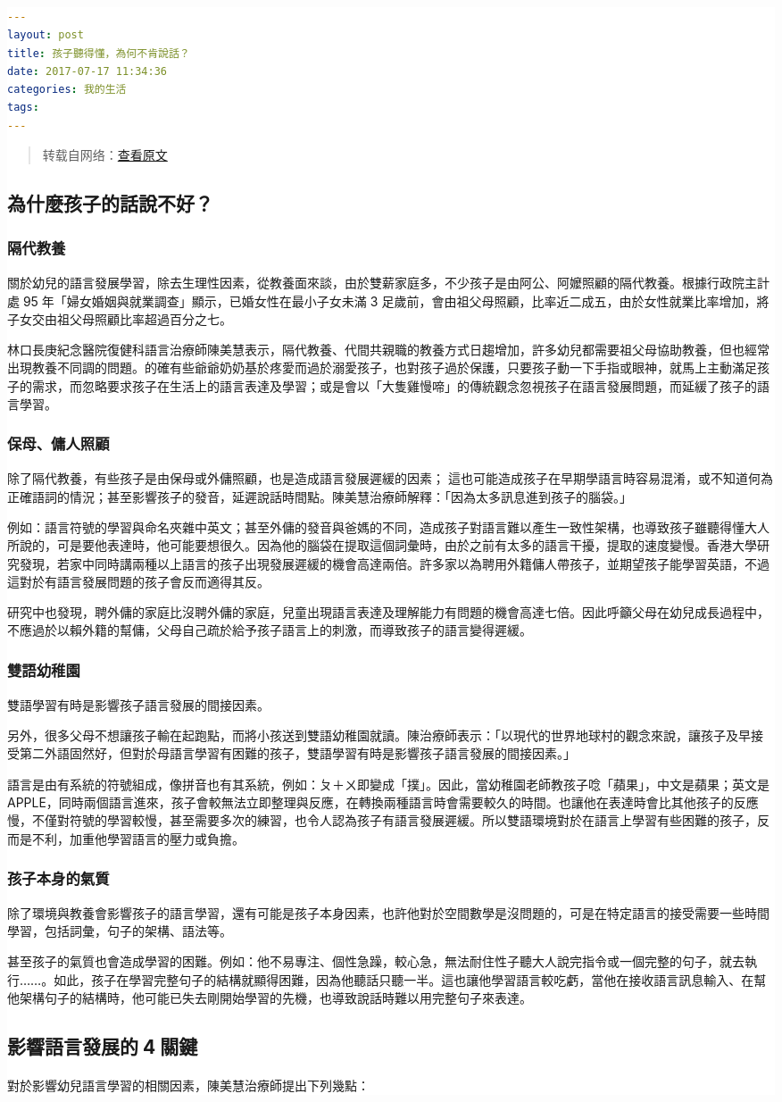 ```yaml
---
layout: post
title: 孩子聽得懂，為何不肯說話？
date: 2017-07-17 11:34:36
categories: 我的生活
tags: 
---
```

> 转载自网络：[查看原文](http://www.mababy.com/knowledge/article.aspx?aid=0F9DE416B17F1351)

## 為什麼孩子的話說不好？

### 隔代教養

關於幼兒的語言發展學習，除去生理性因素，從教養面來談，由於雙薪家庭多，不少孩子是由阿公、阿嬤照顧的隔代教養。根據行政院主計處 95 年「婦女婚姻與就業調查」顯示，已婚女性在最小子女未滿 3 足歲前，會由祖父母照顧，比率近二成五，由於女性就業比率增加，將子女交由祖父母照顧比率超過百分之七。
 
林口長庚紀念醫院復健科語言治療師陳美慧表示，隔代教養、代間共親職的教養方式日趨增加，許多幼兒都需要祖父母協助教養，但也經常出現教養不同調的問題。的確有些爺爺奶奶基於疼愛而過於溺愛孩子，也對孩子過於保護，只要孩子動一下手指或眼神，就馬上主動滿足孩子的需求，而忽略要求孩子在生活上的語言表達及學習；或是會以「大隻雞慢啼」的傳統觀念忽視孩子在語言發展問題，而延緩了孩子的語言學習。
 
### 保母、傭人照顧

除了隔代教養，有些孩子是由保母或外傭照顧，也是造成語言發展遲緩的因素；
這也可能造成孩子在早期學語言時容易混淆，或不知道何為正確語詞的情況；甚至影響孩子的發音，延遲說話時間點。陳美慧治療師解釋：「因為太多訊息進到孩子的腦袋。」
 
例如：語言符號的學習與命名夾雜中英文；甚至外傭的發音與爸媽的不同，造成孩子對語言難以產生一致性架構，也導致孩子雖聽得懂大人所說的，可是要他表達時，他可能要想很久。因為他的腦袋在提取這個詞彙時，由於之前有太多的語言干擾，提取的速度變慢。香港大學研究發現，若家中同時講兩種以上語言的孩子出現發展遲緩的機會高達兩倍。許多家以為聘用外籍傭人帶孩子，並期望孩子能學習英語，不過這對於有語言發展問題的孩子會反而適得其反。
 
研究中也發現，聘外傭的家庭比沒聘外傭的家庭，兒童出現語言表達及理解能力有問題的機會高達七倍。因此呼籲父母在幼兒成長過程中，不應過於以賴外籍的幫傭，父母自己疏於給予孩子語言上的刺激，而導致孩子的語言變得遲緩。
 
### 雙語幼稚園
 
雙語學習有時是影響孩子語言發展的間接因素。
 
另外，很多父母不想讓孩子輸在起跑點，而將小孩送到雙語幼稚園就讀。陳治療師表示：「以現代的世界地球村的觀念來說，讓孩子及早接受第二外語固然好，但對於母語言學習有困難的孩子，雙語學習有時是影響孩子語言發展的間接因素。」
 
語言是由有系統的符號組成，像拼音也有其系統，例如：ㄆ＋ㄨ即變成「撲」。因此，當幼稚園老師教孩子唸「蘋果」，中文是蘋果；英文是 APPLE，同時兩個語言進來，孩子會較無法立即整理與反應，在轉換兩種語言時會需要較久的時間。也讓他在表達時會比其他孩子的反應慢，不僅對符號的學習較慢，甚至需要多次的練習，也令人認為孩子有語言發展遲緩。所以雙語環境對於在語言上學習有些困難的孩子，反而是不利，加重他學習語言的壓力或負擔。
 
### 孩子本身的氣質
除了環境與教養會影響孩子的語言學習，還有可能是孩子本身因素，也許他對於空間數學是沒問題的，可是在特定語言的接受需要一些時間學習，包括詞彙，句子的架構、語法等。
 
甚至孩子的氣質也會造成學習的困難。例如：他不易專注、個性急躁，較心急，無法耐住性子聽大人說完指令或一個完整的句子，就去執行……。如此，孩子在學習完整句子的結構就顯得困難，因為他聽話只聽一半。這也讓他學習語言較吃虧，當他在接收語言訊息輸入、在幫他架構句子的結構時，他可能已失去剛開始學習的先機，也導致說話時難以用完整句子來表達。
 
## 影響語言發展的 4 關鍵

對於影響幼兒語言學習的相關因素，陳美慧治療師提出下列幾點：
 